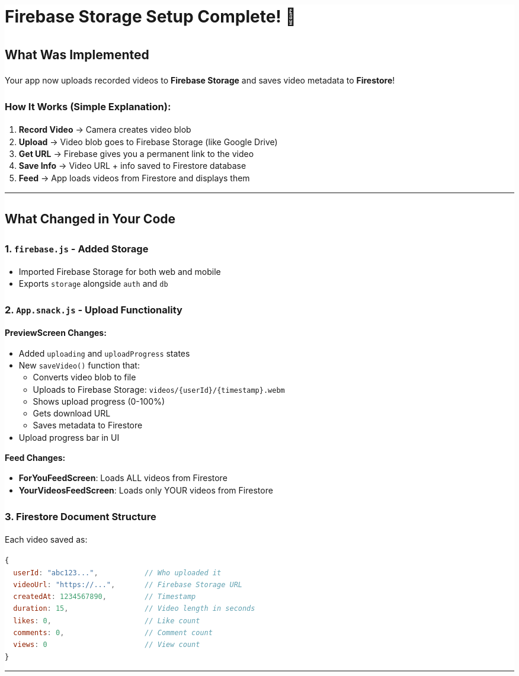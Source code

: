 # Firebase Storage Setup Complete! 🎉

## What Was Implemented

Your app now uploads recorded videos to **Firebase Storage** and saves video metadata to **Firestore**!

### How It Works (Simple Explanation):

1. **Record Video** → Camera creates video blob
2. **Upload** → Video blob goes to Firebase Storage (like Google Drive)
3. **Get URL** → Firebase gives you a permanent link to the video
4. **Save Info** → Video URL + info saved to Firestore database
5. **Feed** → App loads videos from Firestore and displays them

---

## What Changed in Your Code

### 1. `firebase.js` - Added Storage
- Imported Firebase Storage for both web and mobile
- Exports `storage` alongside `auth` and `db`

### 2. `App.snack.js` - Upload Functionality

**PreviewScreen Changes:**
- Added `uploading` and `uploadProgress` states
- New `saveVideo()` function that:
  - Converts video blob to file
  - Uploads to Firebase Storage: `videos/{userId}/{timestamp}.webm`
  - Shows upload progress (0-100%)
  - Gets download URL
  - Saves metadata to Firestore
- Upload progress bar in UI

**Feed Changes:**
- **ForYouFeedScreen**: Loads ALL videos from Firestore
- **YourVideosFeedScreen**: Loads only YOUR videos from Firestore

### 3. Firestore Document Structure

Each video saved as:
```javascript
{
  userId: "abc123...",           // Who uploaded it
  videoUrl: "https://...",       // Firebase Storage URL
  createdAt: 1234567890,         // Timestamp
  duration: 15,                  // Video length in seconds
  likes: 0,                      // Like count
  comments: 0,                   // Comment count
  views: 0                       // View count
}
```

---